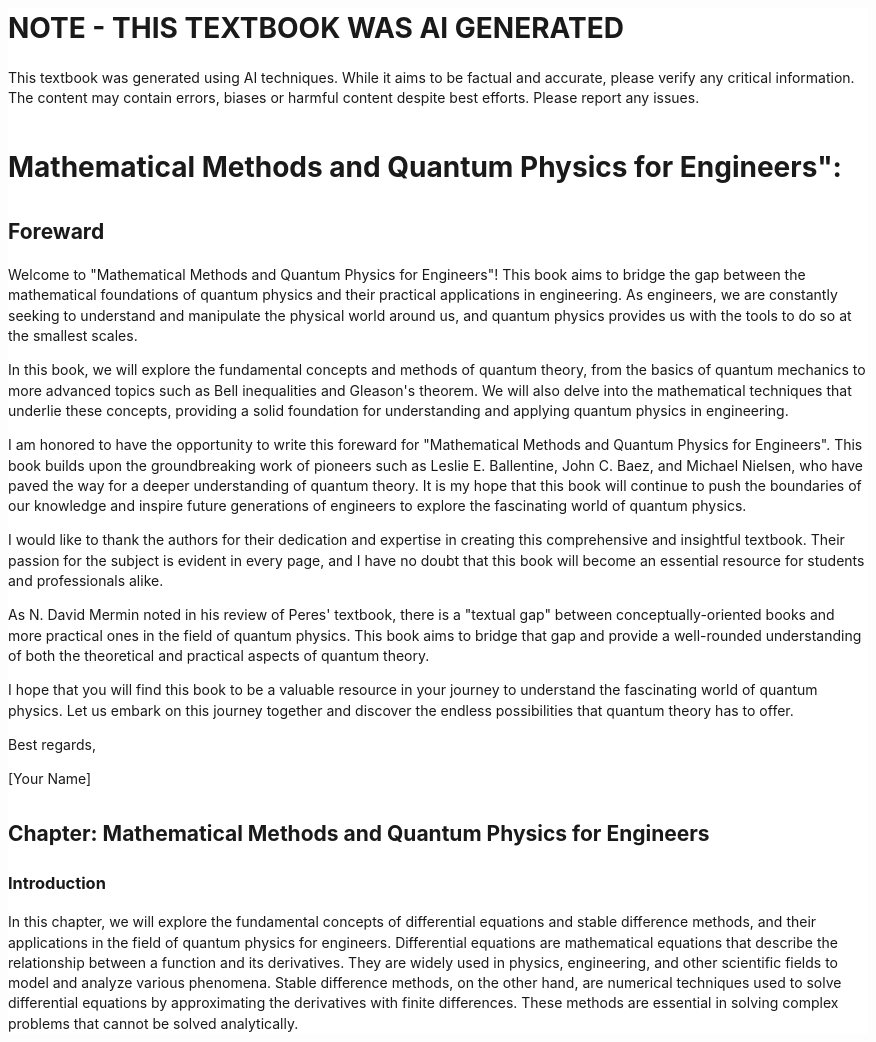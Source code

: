 # NOTE - THIS TEXTBOOK WAS AI GENERATED

This textbook was generated using AI techniques. While it aims to be factual and accurate, please verify any critical information. The content may contain errors, biases or harmful content despite best efforts. Please report any issues.

# Mathematical Methods and Quantum Physics for Engineers":


## Foreward

Welcome to "Mathematical Methods and Quantum Physics for Engineers"! This book aims to bridge the gap between the mathematical foundations of quantum physics and their practical applications in engineering. As engineers, we are constantly seeking to understand and manipulate the physical world around us, and quantum physics provides us with the tools to do so at the smallest scales.

In this book, we will explore the fundamental concepts and methods of quantum theory, from the basics of quantum mechanics to more advanced topics such as Bell inequalities and Gleason's theorem. We will also delve into the mathematical techniques that underlie these concepts, providing a solid foundation for understanding and applying quantum physics in engineering.

I am honored to have the opportunity to write this foreward for "Mathematical Methods and Quantum Physics for Engineers". This book builds upon the groundbreaking work of pioneers such as Leslie E. Ballentine, John C. Baez, and Michael Nielsen, who have paved the way for a deeper understanding of quantum theory. It is my hope that this book will continue to push the boundaries of our knowledge and inspire future generations of engineers to explore the fascinating world of quantum physics.

I would like to thank the authors for their dedication and expertise in creating this comprehensive and insightful textbook. Their passion for the subject is evident in every page, and I have no doubt that this book will become an essential resource for students and professionals alike.

As N. David Mermin noted in his review of Peres' textbook, there is a "textual gap" between conceptually-oriented books and more practical ones in the field of quantum physics. This book aims to bridge that gap and provide a well-rounded understanding of both the theoretical and practical aspects of quantum theory.

I hope that you will find this book to be a valuable resource in your journey to understand the fascinating world of quantum physics. Let us embark on this journey together and discover the endless possibilities that quantum theory has to offer.

Best regards,

[Your Name]


## Chapter: Mathematical Methods and Quantum Physics for Engineers

### Introduction

In this chapter, we will explore the fundamental concepts of differential equations and stable difference methods, and their applications in the field of quantum physics for engineers. Differential equations are mathematical equations that describe the relationship between a function and its derivatives. They are widely used in physics, engineering, and other scientific fields to model and analyze various phenomena. Stable difference methods, on the other hand, are numerical techniques used to solve differential equations by approximating the derivatives with finite differences. These methods are essential in solving complex problems that cannot be solved analytically.
